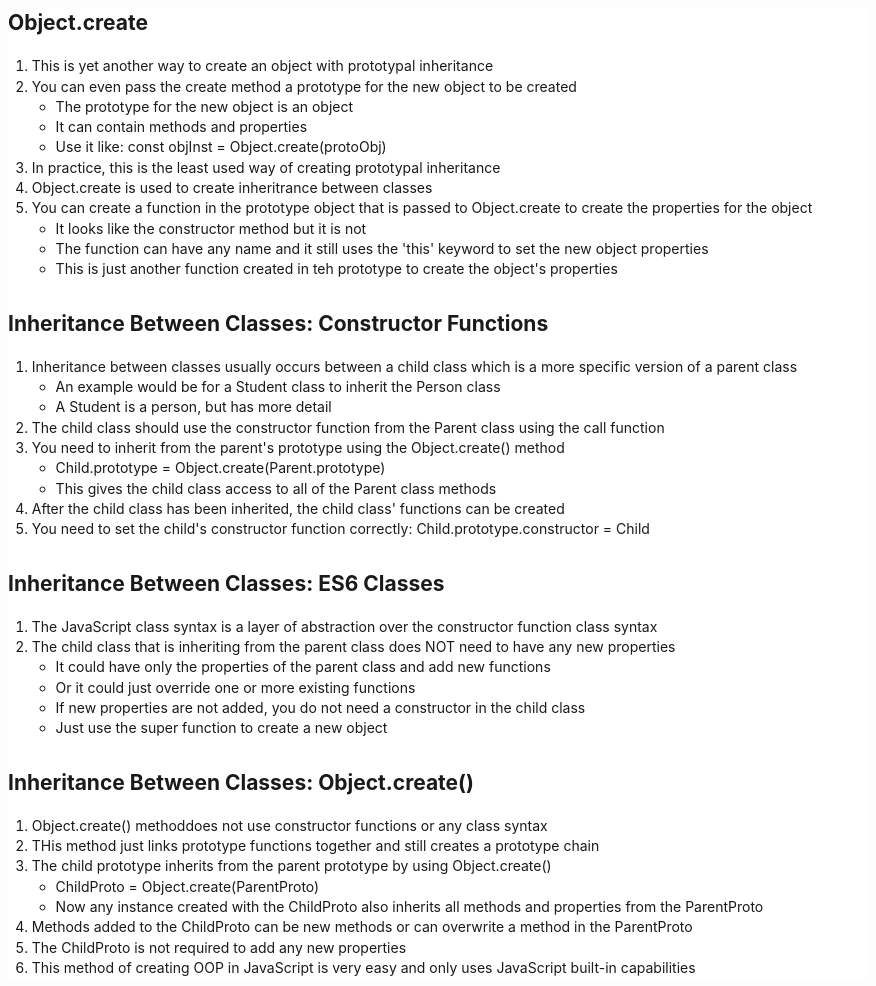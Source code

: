 ## Object.create

1. This is yet another way to create an object with prototypal inheritance
2. You can even pass the create method a prototype for the new object to be created
   - The prototype for the new object is an object
   - It can contain methods and properties
   - Use it like: const objInst = Object.create(protoObj)
3. In practice, this is the least used way of creating prototypal inheritance
4. Object.create is used to create inheritrance between classes
5. You can create a function in the prototype object that is passed to Object.create to create the properties for the object
   - It looks like the constructor method but it is not
   - The function can have any name and it still uses the 'this' keyword to set the new object properties
   - This is just another function created in teh prototype to create the object's properties

## Inheritance Between Classes: Constructor Functions

1. Inheritance between classes usually occurs between a child class which is a more specific version of a parent class
   - An example would be for a Student class to inherit the Person class
   - A Student is a person, but has more detail
2. The child class should use the constructor function from the Parent class using the call function
3. You need to inherit from the parent's prototype using the Object.create() method
   - Child.prototype = Object.create(Parent.prototype)
   - This gives the child class access to all of the Parent class methods
4. After the child class has been inherited, the child class' functions can be created
5. You need to set the child's constructor function correctly: Child.prototype.constructor = Child

## Inheritance Between Classes: ES6 Classes

1. The JavaScript class syntax is a layer of abstraction over the constructor function class syntax
2. The child class that is inheriting from the parent class does NOT need to have any new properties
   - It could have only the properties of the parent class and add new functions
   - Or it could just override one or more existing functions
   - If new properties are not added, you do not need a constructor in the child class
   - Just use the super function to create a new object

## Inheritance Between Classes: Object.create()

1. Object.create() methoddoes not use constructor functions or any class syntax
2. THis method just links prototype functions together and still creates a prototype chain
3. The child prototype inherits from the parent prototype by using Object.create()
   - ChildProto = Object.create(ParentProto)
   - Now any instance created with the ChildProto also inherits all methods and properties from the ParentProto
4. Methods added to the ChildProto can be new methods or can overwrite a method in the ParentProto
5. The ChildProto is not required to add any new properties
6. This method of creating OOP in JavaScript is very easy and only uses JavaScript built-in capabilities
